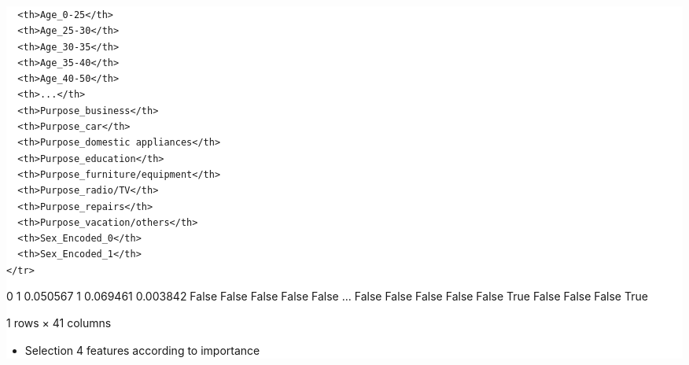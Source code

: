       <th>Age_0-25</th>
      <th>Age_25-30</th>
      <th>Age_30-35</th>
      <th>Age_35-40</th>
      <th>Age_40-50</th>
      <th>...</th>
      <th>Purpose_business</th>
      <th>Purpose_car</th>
      <th>Purpose_domestic appliances</th>
      <th>Purpose_education</th>
      <th>Purpose_furniture/equipment</th>
      <th>Purpose_radio/TV</th>
      <th>Purpose_repairs</th>
      <th>Purpose_vacation/others</th>
      <th>Sex_Encoded_0</th>
      <th>Sex_Encoded_1</th>
    </tr>
  </thead>
  <tbody>
    <tr>
      <th>0</th>
      <td>1</td>
      <td>0.050567</td>
      <td>1</td>
      <td>0.069461</td>
      <td>0.003842</td>
      <td>False</td>
      <td>False</td>
      <td>False</td>
      <td>False</td>
      <td>False</td>
      <td>...</td>
      <td>False</td>
      <td>False</td>
      <td>False</td>
      <td>False</td>
      <td>False</td>
      <td>True</td>
      <td>False</td>
      <td>False</td>
      <td>False</td>
      <td>True</td>
    </tr>
  </tbody>
</table>
<p>1 rows × 41 columns</p>
</div>



* Selection 4 features according to importance

